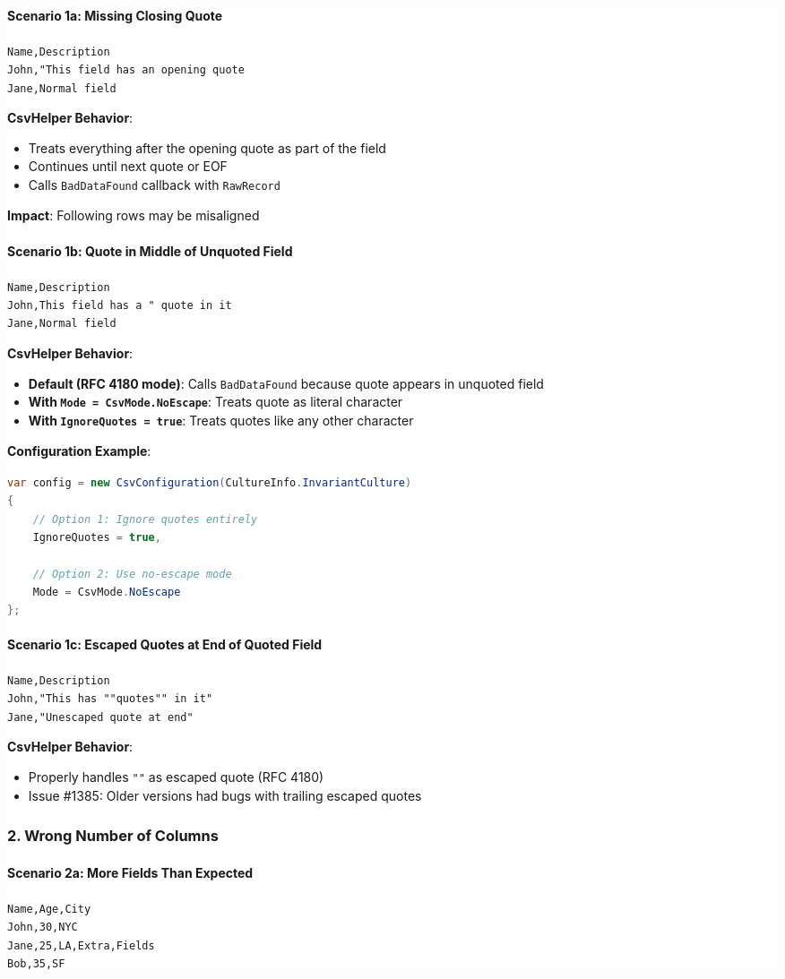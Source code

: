#### Scenario 1a: Missing Closing Quote
```csv
Name,Description
John,"This field has an opening quote
Jane,Normal field
```

**CsvHelper Behavior**:
- Treats everything after the opening quote as part of the field
- Continues until next quote or EOF
- Calls `BadDataFound` callback with `RawRecord`

**Impact**: Following rows may be misaligned

#### Scenario 1b: Quote in Middle of Unquoted Field
```csv
Name,Description
John,This field has a " quote in it
Jane,Normal field
```

**CsvHelper Behavior**:
- **Default (RFC 4180 mode)**: Calls `BadDataFound` because quote appears in unquoted field
- **With `Mode = CsvMode.NoEscape`**: Treats quote as literal character
- **With `IgnoreQuotes = true`**: Treats quotes like any other character

**Configuration Example**:
```csharp
var config = new CsvConfiguration(CultureInfo.InvariantCulture)
{
    // Option 1: Ignore quotes entirely
    IgnoreQuotes = true,

    // Option 2: Use no-escape mode
    Mode = CsvMode.NoEscape
};
```

#### Scenario 1c: Escaped Quotes at End of Quoted Field
```csv
Name,Description
John,"This has ""quotes"" in it"
Jane,"Unescaped quote at end"
```

**CsvHelper Behavior**:
- Properly handles `""` as escaped quote (RFC 4180)
- Issue #1385: Older versions had bugs with trailing escaped quotes

### 2. Wrong Number of Columns

#### Scenario 2a: More Fields Than Expected
```csv
Name,Age,City
John,30,NYC
Jane,25,LA,Extra,Fields
Bob,35,SF
```
